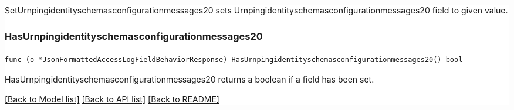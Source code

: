 SetUrnpingidentityschemasconfigurationmessages20 sets Urnpingidentityschemasconfigurationmessages20 field to given value.

### HasUrnpingidentityschemasconfigurationmessages20

`func (o *JsonFormattedAccessLogFieldBehaviorResponse) HasUrnpingidentityschemasconfigurationmessages20() bool`

HasUrnpingidentityschemasconfigurationmessages20 returns a boolean if a field has been set.


[[Back to Model list]](../README.md#documentation-for-models) [[Back to API list]](../README.md#documentation-for-api-endpoints) [[Back to README]](../README.md)


